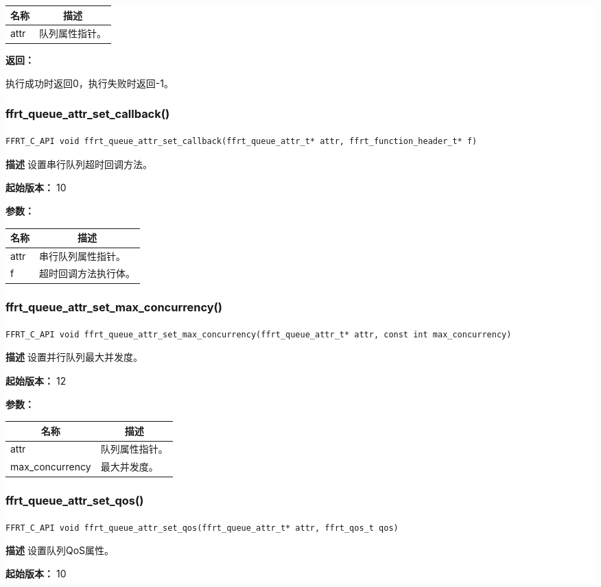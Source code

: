 | 名称 | 描述 | 
| -------- | -------- |
| attr | 队列属性指针。  | 

**返回：**

执行成功时返回0，执行失败时返回-1。


### ffrt_queue_attr_set_callback()

```
FFRT_C_API void ffrt_queue_attr_set_callback(ffrt_queue_attr_t* attr, ffrt_function_header_t* f)
```
**描述**
设置串行队列超时回调方法。

**起始版本：** 10

**参数：** 

| 名称 | 描述 | 
| -------- | -------- |
| attr | 串行队列属性指针。  | 
| f | 超时回调方法执行体。  | 


### ffrt_queue_attr_set_max_concurrency()

```
FFRT_C_API void ffrt_queue_attr_set_max_concurrency(ffrt_queue_attr_t* attr, const int max_concurrency)
```
**描述**
设置并行队列最大并发度。

**起始版本：** 12

**参数：** 

| 名称 | 描述 | 
| -------- | -------- |
| attr | 队列属性指针。  | 
| max_concurrency | 最大并发度。  | 


### ffrt_queue_attr_set_qos()

```
FFRT_C_API void ffrt_queue_attr_set_qos(ffrt_queue_attr_t* attr, ffrt_qos_t qos)
```
**描述**
设置队列QoS属性。

**起始版本：** 10

